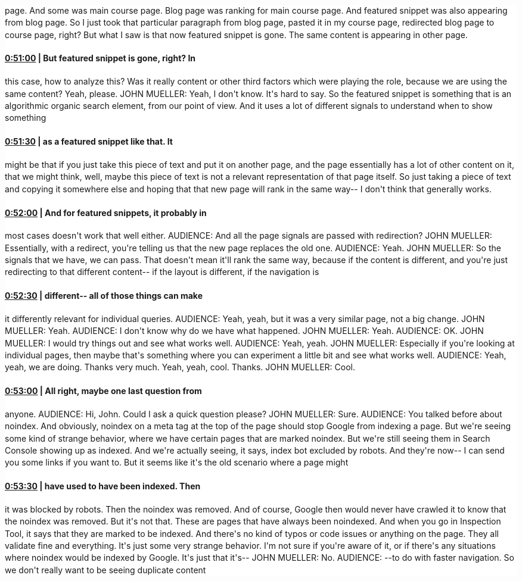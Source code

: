 page. And some was main course page. Blog page was ranking for main course page. And featured snippet was also appearing from blog page. So I just took that particular paragraph from blog page, pasted it in my course page, redirected blog page to course page, right? But what I saw is that now featured snippet is gone. The same content is appearing in other page.  

#### [0:51:00](https://www.youtube.com/watch?v=H6q-pnFjAHw&t=3060) |  But featured snippet is gone, right? In

this case, how to analyze this? Was it really content or other third factors which were playing the role, because we are using the same content? Yeah, please. JOHN MUELLER: Yeah, I don't know. It's hard to say. So the featured snippet is something that is an algorithmic organic search element, from our point of view. And it uses a lot of different signals to understand when to show something  

#### [0:51:30](https://www.youtube.com/watch?v=H6q-pnFjAHw&t=3090) |  as a featured snippet like that. It

might be that if you just take this piece of text and put it on another page, and the page essentially has a lot of other content on it, that we might think, well, maybe this piece of text is not a relevant representation of that page itself. So just taking a piece of text and copying it somewhere else and hoping that that new page will rank in the same way-- I don't think that generally works.  

#### [0:52:00](https://www.youtube.com/watch?v=H6q-pnFjAHw&t=3120) |  And for featured snippets, it probably in

most cases doesn't work that well either. AUDIENCE: And all the page signals are passed with redirection? JOHN MUELLER: Essentially, with a redirect, you're telling us that the new page replaces the old one. AUDIENCE: Yeah. JOHN MUELLER: So the signals that we have, we can pass. That doesn't mean it'll rank the same way, because if the content is different, and you're just redirecting to that different content-- if the layout is different, if the navigation is  

#### [0:52:30](https://www.youtube.com/watch?v=H6q-pnFjAHw&t=3150) |  different-- all of those things can make

it differently relevant for individual queries. AUDIENCE: Yeah, yeah, but it was a very similar page, not a big change. JOHN MUELLER: Yeah. AUDIENCE: I don't know why do we have what happened. JOHN MUELLER: Yeah. AUDIENCE: OK. JOHN MUELLER: I would try things out and see what works well. AUDIENCE: Yeah, yeah. JOHN MUELLER: Especially if you're looking at individual pages, then maybe that's something where you can experiment a little bit and see what works well. AUDIENCE: Yeah, yeah, we are doing. Thanks very much. Yeah, yeah, cool. Thanks. JOHN MUELLER: Cool.  

#### [0:53:00](https://www.youtube.com/watch?v=H6q-pnFjAHw&t=3180) |  All right, maybe one last question from

anyone. AUDIENCE: Hi, John. Could I ask a quick question please? JOHN MUELLER: Sure. AUDIENCE: You talked before about noindex. And obviously, noindex on a meta tag at the top of the page should stop Google from indexing a page. But we're seeing some kind of strange behavior, where we have certain pages that are marked noindex. But we're still seeing them in Search Console showing up as indexed. And we're actually seeing, it says, index bot excluded by robots. And they're now-- I can send you some links if you want to. But it seems like it's the old scenario where a page might  

#### [0:53:30](https://www.youtube.com/watch?v=H6q-pnFjAHw&t=3210) |  have used to have been indexed. Then

it was blocked by robots. Then the noindex was removed. And of course, Google then would never have crawled it to know that the noindex was removed. But it's not that. These are pages that have always been noindexed. And when you go in Inspection Tool, it says that they are marked to be indexed. And there's no kind of typos or code issues or anything on the page. They all validate fine and everything. It's just some very strange behavior. I'm not sure if you're aware of it, or if there's any situations where noindex would be indexed by Google. It's just that it's-- JOHN MUELLER: No. AUDIENCE: --to do with faster navigation. So we don't really want to be seeing duplicate content  
